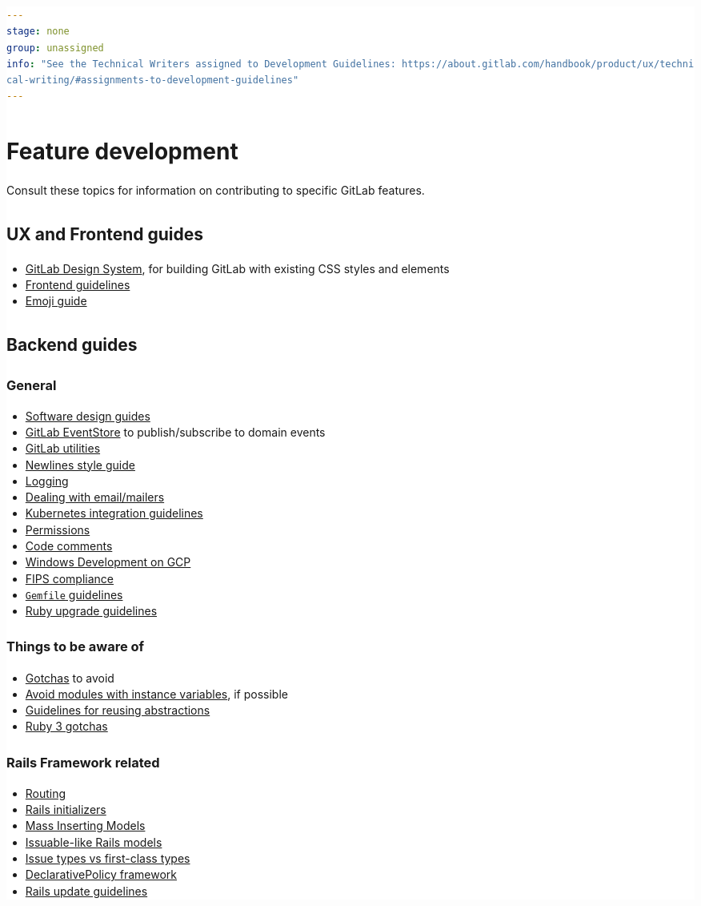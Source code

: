 ```yaml
---
stage: none
group: unassigned
info: "See the Technical Writers assigned to Development Guidelines: https://about.gitlab.com/handbook/product/ux/technical-writing/#assignments-to-development-guidelines"
---
```


# Feature development

Consult these topics for information on contributing to specific GitLab features.

## UX and Frontend guides

- [GitLab Design System](https://design.gitlab.com/), for building GitLab with
  existing CSS styles and elements
- [Frontend guidelines](fe_guide/index.md)
- [Emoji guide](fe_guide/emojis.md)

## Backend guides

### General

- [Software design guides](software_design.md)
- [GitLab EventStore](event_store.md) to publish/subscribe to domain events
- [GitLab utilities](utilities.md)
- [Newlines style guide](backend/ruby_style_guide.md#newlines-style-guide)
- [Logging](logging.md)
- [Dealing with email/mailers](emails.md)
- [Kubernetes integration guidelines](kubernetes.md)
- [Permissions](permissions.md)
- [Code comments](code_comments.md)
- [Windows Development on GCP](windows.md)
- [FIPS compliance](fips_compliance.md)
- [`Gemfile` guidelines](gemfile.md)
- [Ruby upgrade guidelines](ruby_upgrade.md)

### Things to be aware of

- [Gotchas](gotchas.md) to avoid
- [Avoid modules with instance variables](module_with_instance_variables.md), if
  possible
- [Guidelines for reusing abstractions](reusing_abstractions.md)
- [Ruby 3 gotchas](ruby3_gotchas.md)

### Rails Framework related

- [Routing](routing.md)
- [Rails initializers](rails_initializers.md)
- [Mass Inserting Models](mass_insert.md)
- [Issuable-like Rails models](issuable-like-models.md)
- [Issue types vs first-class types](issue_types.md)
- [DeclarativePolicy framework](policies.md)
- [Rails update guidelines](rails_update.md)
